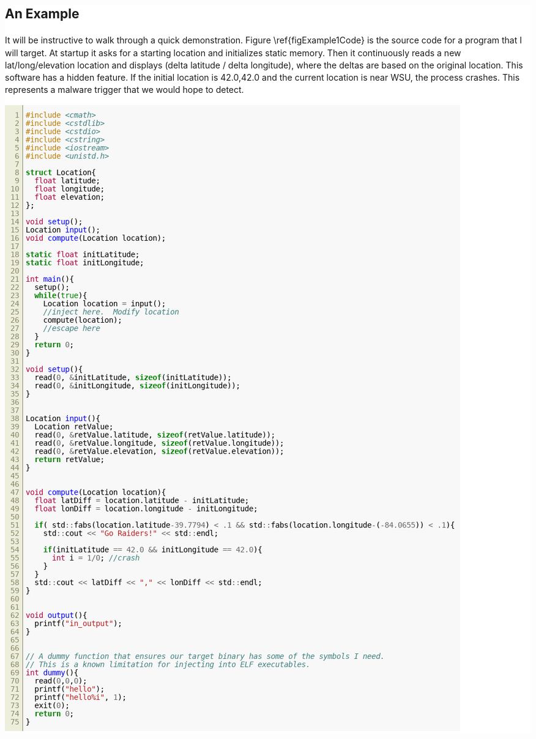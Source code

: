 ## An Example ##

It will be instructive to walk through a quick demonstration.
Figure \ref{figExample1Code} is the source code for a program that I will target.
At startup it asks for a starting location and initializes static memory.
Then it continuously reads a new lat/long/elevation location and displays (delta latitude / delta longitude), where the deltas are based on the original location.
This software has a hidden feature.
If the initial location is 42.0,42.0 and the current location is near WSU, the process crashes.
This represents a malware trigger that we would hope to detect.

![Target Code for demonstration of tool \label{figExample1Code}](images/example1_code.png)